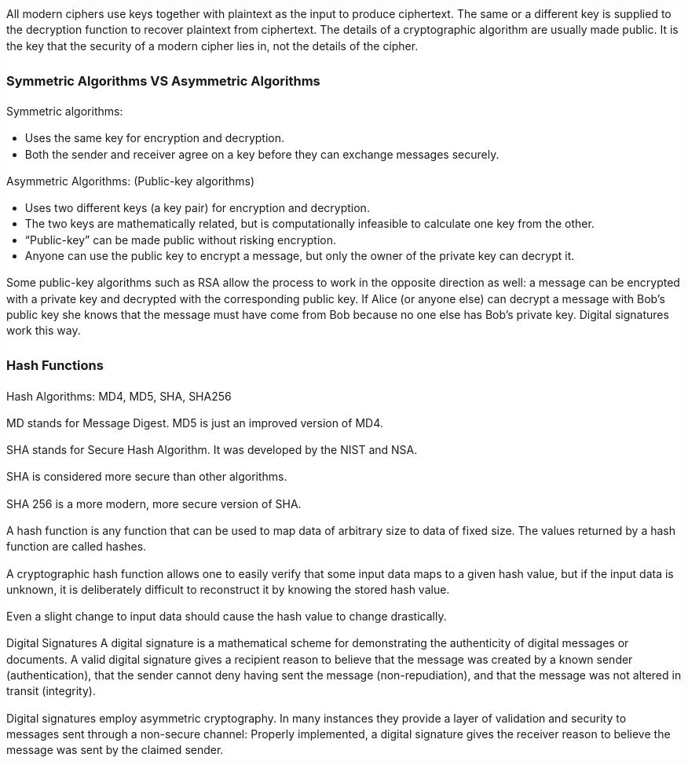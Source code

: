 All modern ciphers use keys together with plaintext as the input to produce ciphertext. The same or a different key is supplied to the decryption function to recover plaintext from ciphertext. The details of a cryptographic algorithm are usually made public. It is the key that the security of a modern cipher lies in, not the details of the cipher.

### Symmetric Algorithms VS Asymmetric Algorithms

Symmetric algorithms:

* Uses the same key for encryption and decryption.
* Both the sender and receiver agree on a key before they can exchange messages securely.

Asymmetric Algorithms:     (Public-key algorithms)

* Uses two different keys (a key pair) for encryption and decryption.
* The two keys are mathematically related, but is computationally infeasible to calculate one key from the other.
* “Public-key” can be made public without risking encryption.
* Anyone can use the public key to encrypt a message, but only the owner of the private key can decrypt it.

Some public-key algorithms such as RSA allow the process to work in the opposite direction as well: a message can be encrypted with a private key and decrypted with the corresponding public key. If Alice (or anyone else) can decrypt a message with Bob’s public key she knows that the message must have come from Bob because no one else has Bob’s private key. Digital signatures work this way.



### Hash Functions
Hash Algorithms: MD4, MD5, SHA, SHA256

MD stands for Message Digest. MD5 is just an improved version of MD4.

SHA stands for Secure Hash Algorithm. It was developed by the NIST and NSA.

SHA is considered more secure than other algorithms.

SHA 256 is a more modern, more secure version of SHA.

A hash function is any function that can be used to map data of arbitrary size to data of fixed size. The values returned by a hash function are called hashes.

A cryptographic hash function allows one to easily verify that some input data maps to a given hash value, but if the input data is unknown, it is deliberately difficult to reconstruct it by knowing the stored hash value.

Even a slight change to input data should cause the hash value to change drastically.

Digital Signatures
A digital signature is a mathematical scheme for demonstrating the authenticity of digital messages or documents. A valid digital signature gives a recipient reason to believe that the message was created by a known sender (authentication), that the sender cannot deny having sent the message (non-repudiation), and that the message was not altered in transit (integrity).

Digital signatures employ asymmetric cryptography. In many instances they provide a layer of validation and security to messages sent through a non-secure channel: Properly implemented, a digital signature gives the receiver reason to believe the message was sent by the claimed sender.
